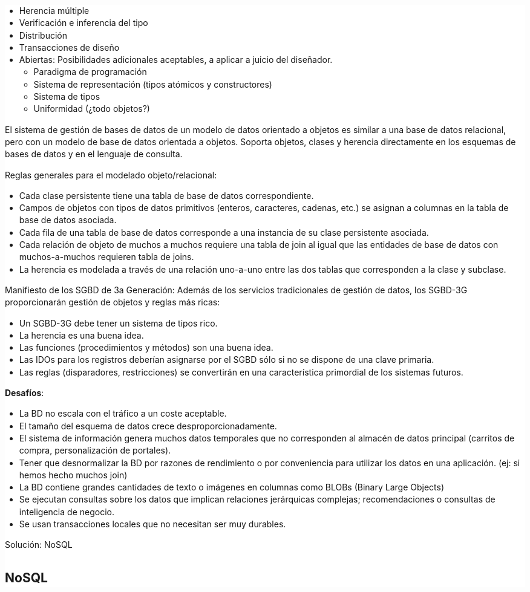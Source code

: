   - Herencia múltiple
  - Verificación e inferencia del tipo
  - Distribución
  - Transacciones de diseño
- Abiertas: Posibilidades adicionales aceptables, a aplicar a juicio del diseñador.
  - Paradigma de programación
  - Sistema de representación (tipos atómicos y constructores)
  - Sistema de tipos
  - Uniformidad (¿todo objetos?)

El sistema de gestión de bases de datos de un modelo de datos orientado a objetos es similar a una base de datos relacional, pero con un modelo de base de datos orientada a objetos.
Soporta objetos, clases y herencia directamente en los esquemas de bases de datos y en el lenguaje de consulta.  

Reglas generales para el modelado objeto/relacional:
- Cada clase persistente tiene una tabla de base de datos correspondiente.
- Campos de objetos con tipos de datos primitivos (enteros, caracteres, cadenas, etc.) se asignan a columnas en la tabla de base de datos asociada.
- Cada fila de una tabla de base de datos corresponde a una instancia de su clase persistente asociada.
- Cada relación de objeto de muchos a muchos requiere una tabla de join al igual que las entidades de base de datos con muchos-a-muchos requieren tabla de joins.
- La herencia es modelada a través de una relación uno-a-uno entre las dos tablas que corresponden a la clase y subclase.

Manifiesto de los SGBD de 3a Generación: Además de los servicios tradicionales de gestión de datos, los SGBD-3G proporcionarán gestión de objetos y reglas más ricas:
- Un SGBD-3G debe tener un sistema de tipos rico.
- La herencia es una buena idea.
- Las funciones (procedimientos y métodos) son una buena idea.
- Las IDOs para los registros deberían asignarse por el SGBD sólo si no se dispone de una clave primaria.
- Las reglas (disparadores, restricciones) se convertirán en una característica primordial de los sistemas futuros.

**Desafíos**:
- La BD no escala con el tráfico a un coste aceptable.
- El tamaño del esquema de datos crece desproporcionadamente.
- El sistema de información genera muchos datos temporales que no corresponden al almacén de datos principal (carritos de compra, personalización de portales).
- Tener que desnormalizar la BD por razones de rendimiento o por conveniencia para utilizar los datos en una aplicación. (ej: si hemos hecho muchos join)
- La BD contiene grandes cantidades de texto o imágenes en columnas como BLOBs (Binary Large Objects)
- Se ejecutan consultas sobre los datos que implican relaciones jerárquicas complejas; recomendaciones o consultas de inteligencia de negocio.
- Se usan transacciones locales que no necesitan ser muy durables.

Solución: NoSQL

## NoSQL
